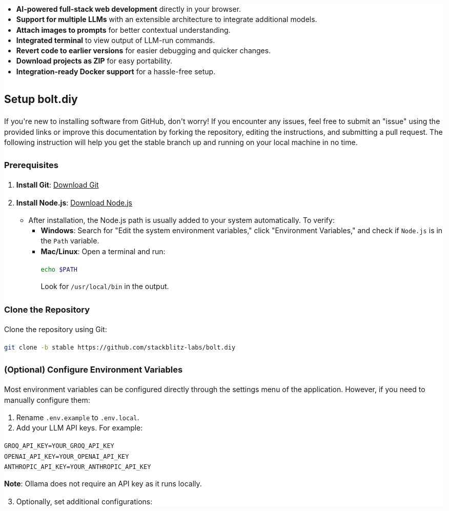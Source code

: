 - **AI-powered full-stack web development** directly in your browser.
- **Support for multiple LLMs** with an extensible architecture to integrate additional models.
- **Attach images to prompts** for better contextual understanding.
- **Integrated terminal** to view output of LLM-run commands.
- **Revert code to earlier versions** for easier debugging and quicker changes.
- **Download projects as ZIP** for easy portability.
- **Integration-ready Docker support** for a hassle-free setup.

## Setup bolt.diy 

If you're new to installing software from GitHub, don't worry! If you encounter any issues, feel free to submit an "issue" using the provided links or improve this documentation by forking the repository, editing the instructions, and submitting a pull request. The following instruction will help you get the stable branch up and running on your local machine in no time.  

### Prerequisites  

1. **Install Git**: [Download Git](https://git-scm.com/downloads)  
2. **Install Node.js**: [Download Node.js](https://nodejs.org/en/download/)  

   - After installation, the Node.js path is usually added to your system automatically. To verify:  
     - **Windows**: Search for "Edit the system environment variables," click "Environment Variables," and check if `Node.js` is in the `Path` variable.  
     - **Mac/Linux**: Open a terminal and run:  
       ```bash  
       echo $PATH  
       ```  
       Look for `/usr/local/bin` in the output.  

### Clone the Repository  

Clone the repository using Git:  

```bash  
git clone -b stable https://github.com/stackblitz-labs/bolt.diy  
```  

### (Optional) Configure Environment Variables  

Most environment variables can be configured directly through the settings menu of the application. However, if you need to manually configure them:  

1. Rename `.env.example` to `.env.local`.  
2. Add your LLM API keys. For example:  

```env  
GROQ_API_KEY=YOUR_GROQ_API_KEY  
OPENAI_API_KEY=YOUR_OPENAI_API_KEY  
ANTHROPIC_API_KEY=YOUR_ANTHROPIC_API_KEY  
```  

**Note**: Ollama does not require an API key as it runs locally.  

3. Optionally, set additional configurations:  
